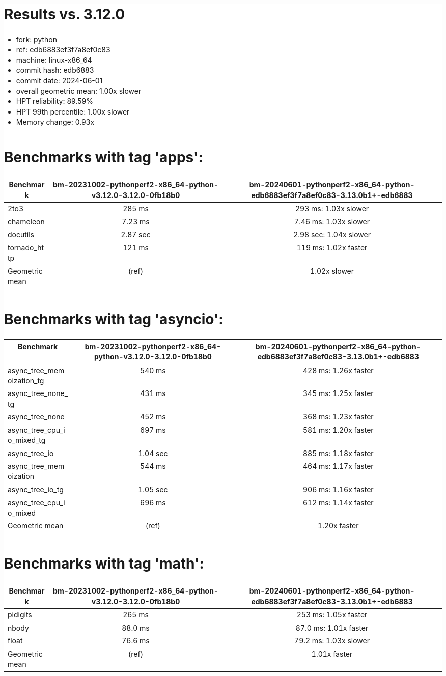 # Results vs. 3.12.0

- fork: python
- ref: edb6883ef3f7a8ef0c83
- machine: linux-x86_64
- commit hash: edb6883
- commit date: 2024-06-01
- overall geometric mean: 1.00x slower
- HPT reliability: 89.59%
- HPT 99th percentile: 1.00x slower
- Memory change: 0.93x

Benchmarks with tag 'apps':
===========================

| Benchmark      | bm-20231002-pythonperf2-x86_64-python-v3.12.0-3.12.0-0fb18b0 | bm-20240601-pythonperf2-x86_64-python-edb6883ef3f7a8ef0c83-3.13.0b1+-edb6883 |
|----------------|:------------------------------------------------------------:|:----------------------------------------------------------------------------:|
| 2to3           | 285 ms                                                       | 293 ms: 1.03x slower                                                         |
| chameleon      | 7.23 ms                                                      | 7.46 ms: 1.03x slower                                                        |
| docutils       | 2.87 sec                                                     | 2.98 sec: 1.04x slower                                                       |
| tornado_http   | 121 ms                                                       | 119 ms: 1.02x faster                                                         |
| Geometric mean | (ref)                                                        | 1.02x slower                                                                 |

Benchmarks with tag 'asyncio':
==============================

| Benchmark                  | bm-20231002-pythonperf2-x86_64-python-v3.12.0-3.12.0-0fb18b0 | bm-20240601-pythonperf2-x86_64-python-edb6883ef3f7a8ef0c83-3.13.0b1+-edb6883 |
|----------------------------|:------------------------------------------------------------:|:----------------------------------------------------------------------------:|
| async_tree_memoization_tg  | 540 ms                                                       | 428 ms: 1.26x faster                                                         |
| async_tree_none_tg         | 431 ms                                                       | 345 ms: 1.25x faster                                                         |
| async_tree_none            | 452 ms                                                       | 368 ms: 1.23x faster                                                         |
| async_tree_cpu_io_mixed_tg | 697 ms                                                       | 581 ms: 1.20x faster                                                         |
| async_tree_io              | 1.04 sec                                                     | 885 ms: 1.18x faster                                                         |
| async_tree_memoization     | 544 ms                                                       | 464 ms: 1.17x faster                                                         |
| async_tree_io_tg           | 1.05 sec                                                     | 906 ms: 1.16x faster                                                         |
| async_tree_cpu_io_mixed    | 696 ms                                                       | 612 ms: 1.14x faster                                                         |
| Geometric mean             | (ref)                                                        | 1.20x faster                                                                 |

Benchmarks with tag 'math':
===========================

| Benchmark      | bm-20231002-pythonperf2-x86_64-python-v3.12.0-3.12.0-0fb18b0 | bm-20240601-pythonperf2-x86_64-python-edb6883ef3f7a8ef0c83-3.13.0b1+-edb6883 |
|----------------|:------------------------------------------------------------:|:----------------------------------------------------------------------------:|
| pidigits       | 265 ms                                                       | 253 ms: 1.05x faster                                                         |
| nbody          | 88.0 ms                                                      | 87.0 ms: 1.01x faster                                                        |
| float          | 76.6 ms                                                      | 79.2 ms: 1.03x slower                                                        |
| Geometric mean | (ref)                                                        | 1.01x faster                                                                 |
